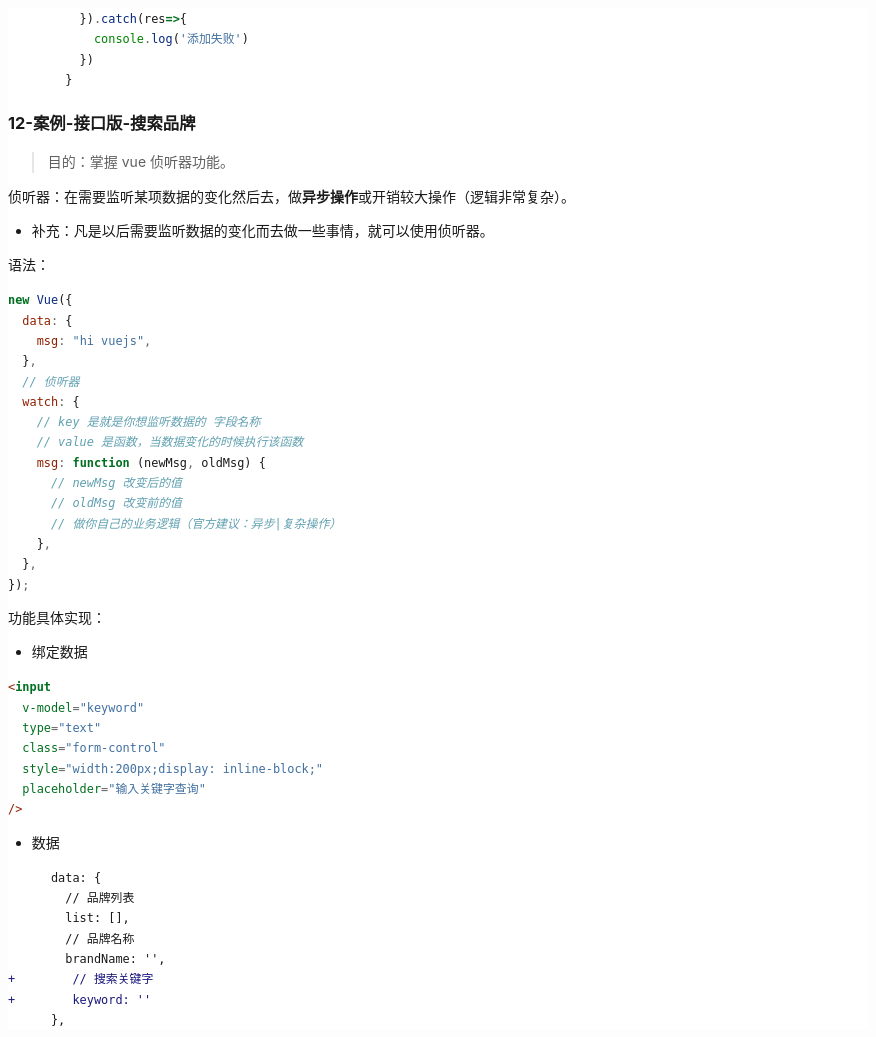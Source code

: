 ```js
          }).catch(res=>{
            console.log('添加失败')
          })
        }
```

### 12-案例-接口版-搜索品牌

> 目的：掌握 vue 侦听器功能。

侦听器：在需要监听某项数据的变化然后去，做**异步操作**或开销较大操作（逻辑非常复杂）。

- 补充：凡是以后需要监听数据的变化而去做一些事情，就可以使用侦听器。

语法：

```js
new Vue({
  data: {
    msg: "hi vuejs",
  },
  // 侦听器
  watch: {
    // key 是就是你想监听数据的 字段名称
    // value 是函数，当数据变化的时候执行该函数
    msg: function (newMsg, oldMsg) {
      // newMsg 改变后的值
      // oldMsg 改变前的值
      // 做你自己的业务逻辑（官方建议：异步|复杂操作）
    },
  },
});
```

功能具体实现：

- 绑定数据

```html
<input
  v-model="keyword"
  type="text"
  class="form-control"
  style="width:200px;display: inline-block;"
  placeholder="输入关键字查询"
/>
```

- 数据

```diff
      data: {
        // 品牌列表
        list: [],
        // 品牌名称
        brandName: '',
+        // 搜索关键字
+        keyword: ''
      },
```
